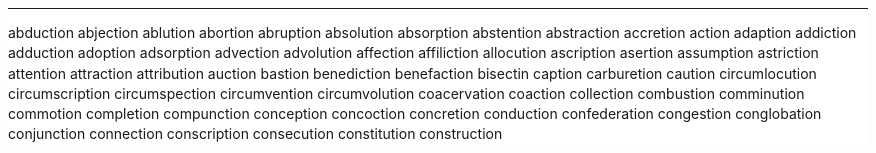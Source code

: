----
abduction
abjection
ablution
abortion
abruption
absolution
absorption
abstention
abstraction
accretion
action
adaption
addiction
adduction
adoption
adsorption
advection
advolution
affection
affiliction
allocution
ascription
asertion
assumption
astriction
attention
attraction
attribution
auction
bastion
benediction
benefaction
bisectin
caption
carburetion
caution
circumlocution
circumscription
circumspection
circumvention
circumvolution
coacervation
coaction
collection
combustion
comminution
commotion
completion
compunction
conception
concoction
concretion
conduction
confederation
congestion
conglobation
conjunction
connection
conscription
consecution
constitution
construction